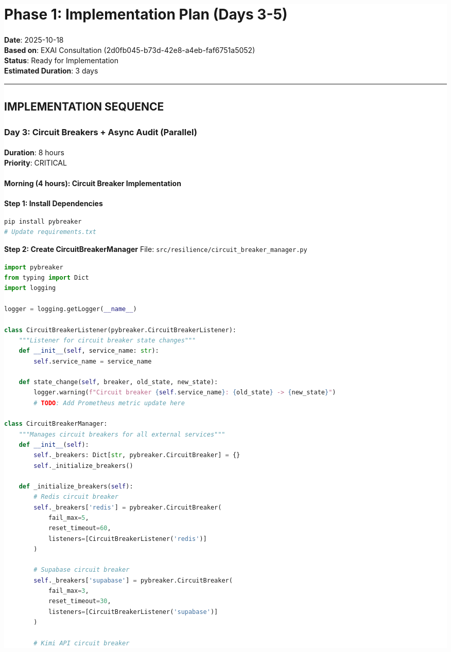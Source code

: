 # Phase 1: Implementation Plan (Days 3-5)
**Date**: 2025-10-18  
**Based on**: EXAI Consultation (2d0fb045-b73d-42e8-a4eb-faf6751a5052)  
**Status**: Ready for Implementation  
**Estimated Duration**: 3 days

---

## IMPLEMENTATION SEQUENCE

### Day 3: Circuit Breakers + Async Audit (Parallel)
**Duration**: 8 hours  
**Priority**: CRITICAL

#### Morning (4 hours): Circuit Breaker Implementation

**Step 1: Install Dependencies**
```bash
pip install pybreaker
# Update requirements.txt
```

**Step 2: Create CircuitBreakerManager**
File: `src/resilience/circuit_breaker_manager.py`

```python
import pybreaker
from typing import Dict
import logging

logger = logging.getLogger(__name__)

class CircuitBreakerListener(pybreaker.CircuitBreakerListener):
    """Listener for circuit breaker state changes"""
    def __init__(self, service_name: str):
        self.service_name = service_name
    
    def state_change(self, breaker, old_state, new_state):
        logger.warning(f"Circuit breaker {self.service_name}: {old_state} -> {new_state}")
        # TODO: Add Prometheus metric update here

class CircuitBreakerManager:
    """Manages circuit breakers for all external services"""
    def __init__(self):
        self._breakers: Dict[str, pybreaker.CircuitBreaker] = {}
        self._initialize_breakers()
    
    def _initialize_breakers(self):
        # Redis circuit breaker
        self._breakers['redis'] = pybreaker.CircuitBreaker(
            fail_max=5,
            reset_timeout=60,
            listeners=[CircuitBreakerListener('redis')]
        )
        
        # Supabase circuit breaker
        self._breakers['supabase'] = pybreaker.CircuitBreaker(
            fail_max=3,
            reset_timeout=30,
            listeners=[CircuitBreakerListener('supabase')]
        )
        
        # Kimi API circuit breaker
```